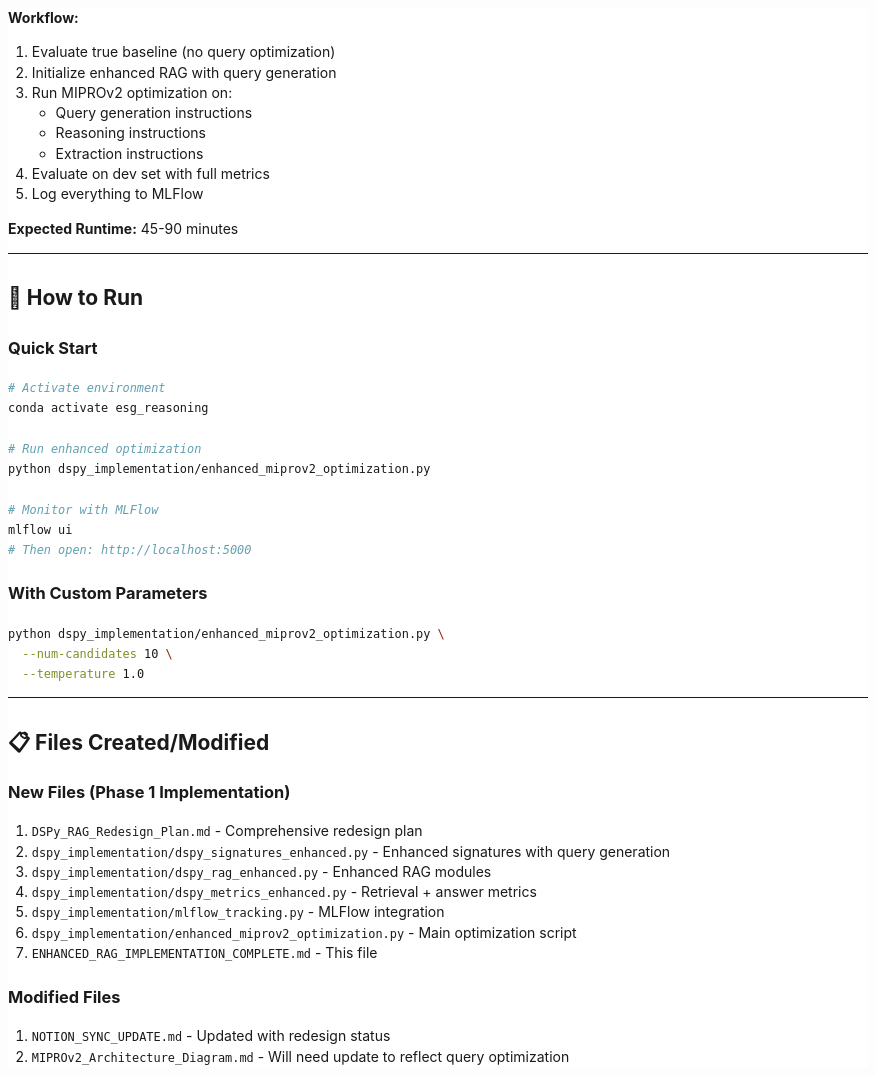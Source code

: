 **Workflow:**
1. Evaluate true baseline (no query optimization)
2. Initialize enhanced RAG with query generation
3. Run MIPROv2 optimization on:
   - Query generation instructions
   - Reasoning instructions
   - Extraction instructions
4. Evaluate on dev set with full metrics
5. Log everything to MLFlow

**Expected Runtime:** 45-90 minutes

---

## 🚀 How to Run

### Quick Start
```bash
# Activate environment
conda activate esg_reasoning

# Run enhanced optimization
python dspy_implementation/enhanced_miprov2_optimization.py

# Monitor with MLFlow
mlflow ui
# Then open: http://localhost:5000
```

### With Custom Parameters
```bash
python dspy_implementation/enhanced_miprov2_optimization.py \
  --num-candidates 10 \
  --temperature 1.0
```

---

## 📋 Files Created/Modified

### New Files (Phase 1 Implementation)
1. `DSPy_RAG_Redesign_Plan.md` - Comprehensive redesign plan
2. `dspy_implementation/dspy_signatures_enhanced.py` - Enhanced signatures with query generation
3. `dspy_implementation/dspy_rag_enhanced.py` - Enhanced RAG modules
4. `dspy_implementation/dspy_metrics_enhanced.py` - Retrieval + answer metrics
5. `dspy_implementation/mlflow_tracking.py` - MLFlow integration
6. `dspy_implementation/enhanced_miprov2_optimization.py` - Main optimization script
7. `ENHANCED_RAG_IMPLEMENTATION_COMPLETE.md` - This file

### Modified Files
1. `NOTION_SYNC_UPDATE.md` - Updated with redesign status
2. `MIPROv2_Architecture_Diagram.md` - Will need update to reflect query optimization
